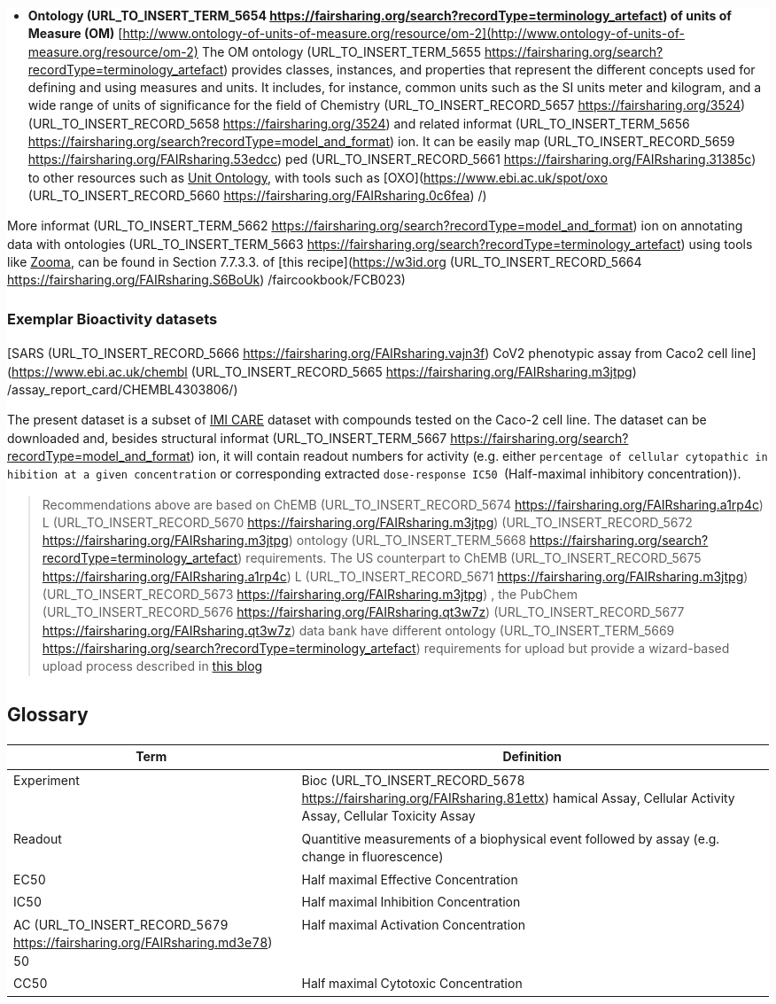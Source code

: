 * **Ontology (URL_TO_INSERT_TERM_5654 https://fairsharing.org/search?recordType=terminology_artefact)  of units of Measure (OM)**
 [http://www.ontology-of-units-of-measure.org/resource/om-2](http://www.ontology-of-units-of-measure.org/resource/om-2) 
 The OM ontology (URL_TO_INSERT_TERM_5655 https://fairsharing.org/search?recordType=terminology_artefact)  provides classes, instances, and properties that represent the different concepts used for defining and using measures and units.
 It includes, for instance, common units such as the SI units meter and kilogram, and a wide range of units of significance for the field of Chemistry (URL_TO_INSERT_RECORD_5657 https://fairsharing.org/3524)  (URL_TO_INSERT_RECORD_5658 https://fairsharing.org/3524)  and related informat (URL_TO_INSERT_TERM_5656 https://fairsharing.org/search?recordType=model_and_format) ion.
It can be easily map (URL_TO_INSERT_RECORD_5659 https://fairsharing.org/FAIRsharing.53edcc) ped (URL_TO_INSERT_RECORD_5661 https://fairsharing.org/FAIRsharing.31385c)  to other resources such as [Unit Ontology](https://www.ebi.ac.uk/ols/ontologies/om), with tools such as [OXO](https://www.ebi.ac.uk/spot/oxo (URL_TO_INSERT_RECORD_5660 https://fairsharing.org/FAIRsharing.0c6fea) /)

More informat (URL_TO_INSERT_TERM_5662 https://fairsharing.org/search?recordType=model_and_format) ion on annotating data with ontologies (URL_TO_INSERT_TERM_5663 https://fairsharing.org/search?recordType=terminology_artefact)  using tools like [Zooma](https://www.ebi.ac.uk/spot/zooma/), can be found in Section 7.7.3.3. of [this recipe](https://w3id.org (URL_TO_INSERT_RECORD_5664 https://fairsharing.org/FAIRsharing.S6BoUk) /faircookbook/FCB023)

### Exemplar Bioactivity datasets

[SARS (URL_TO_INSERT_RECORD_5666 https://fairsharing.org/FAIRsharing.vajn3f)  CoV2 phenotypic assay from Caco2 cell line](https://www.ebi.ac.uk/chembl (URL_TO_INSERT_RECORD_5665 https://fairsharing.org/FAIRsharing.m3jtpg) /assay_report_card/CHEMBL4303806/)

The present dataset is a subset of [IMI CARE](https://www.imi.europa.eu/projects-results/project-factsheets/care) dataset with compounds tested on the Caco-2 cell line. The dataset can be downloaded and, besides structural informat (URL_TO_INSERT_TERM_5667 https://fairsharing.org/search?recordType=model_and_format) ion, it will contain readout numbers for activity (e.g. either `percentage of cellular cytopathic inhibition at a given concentration` or corresponding extracted `dose-response IC50 `(Half-maximal inhibitory concentration)).

> Recommendations above are based on ChEMB (URL_TO_INSERT_RECORD_5674 https://fairsharing.org/FAIRsharing.a1rp4c) L (URL_TO_INSERT_RECORD_5670 https://fairsharing.org/FAIRsharing.m3jtpg)  (URL_TO_INSERT_RECORD_5672 https://fairsharing.org/FAIRsharing.m3jtpg)  ontology (URL_TO_INSERT_TERM_5668 https://fairsharing.org/search?recordType=terminology_artefact)  requirements. The US counterpart to ChEMB (URL_TO_INSERT_RECORD_5675 https://fairsharing.org/FAIRsharing.a1rp4c) L (URL_TO_INSERT_RECORD_5671 https://fairsharing.org/FAIRsharing.m3jtpg)  (URL_TO_INSERT_RECORD_5673 https://fairsharing.org/FAIRsharing.m3jtpg) , the  PubChem (URL_TO_INSERT_RECORD_5676 https://fairsharing.org/FAIRsharing.qt3w7z)  (URL_TO_INSERT_RECORD_5677 https://fairsharing.org/FAIRsharing.qt3w7z)  data bank have different ontology (URL_TO_INSERT_TERM_5669 https://fairsharing.org/search?recordType=terminology_artefact)  requirements for upload but provide a wizard-based upload process described in [this blog](https://pubchemblog.ncbi.nlm.nih.gov/tag/pubchem-upload/)

## Glossary
|Term|Definition|
|--|--|
|Experiment|Bioc (URL_TO_INSERT_RECORD_5678 https://fairsharing.org/FAIRsharing.81ettx) hamical Assay, Cellular Activity Assay, Cellular Toxicity Assay|
|Readout|Quantitive measurements of a biophysical event followed by assay (e.g. change in fluorescence)|
|EC50|Half maximal Effective Concentration|
|IC50|Half maximal Inhibition Concentration|
|AC (URL_TO_INSERT_RECORD_5679 https://fairsharing.org/FAIRsharing.md3e78) 50|Half maximal Activation Concentration|
|CC50|Half maximal Cytotoxic Concentration|
